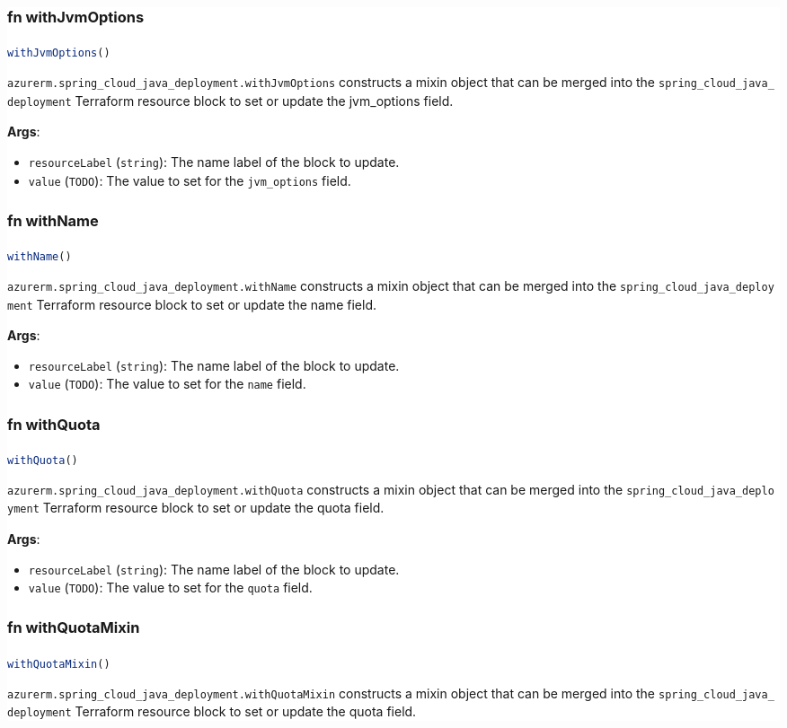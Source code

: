 ### fn withJvmOptions

```ts
withJvmOptions()
```

`azurerm.spring_cloud_java_deployment.withJvmOptions` constructs a mixin object that can be merged into the `spring_cloud_java_deployment`
Terraform resource block to set or update the jvm_options field.



**Args**:
  - `resourceLabel` (`string`): The name label of the block to update.
  - `value` (`TODO`): The value to set for the `jvm_options` field.


### fn withName

```ts
withName()
```

`azurerm.spring_cloud_java_deployment.withName` constructs a mixin object that can be merged into the `spring_cloud_java_deployment`
Terraform resource block to set or update the name field.



**Args**:
  - `resourceLabel` (`string`): The name label of the block to update.
  - `value` (`TODO`): The value to set for the `name` field.


### fn withQuota

```ts
withQuota()
```

`azurerm.spring_cloud_java_deployment.withQuota` constructs a mixin object that can be merged into the `spring_cloud_java_deployment`
Terraform resource block to set or update the quota field.



**Args**:
  - `resourceLabel` (`string`): The name label of the block to update.
  - `value` (`TODO`): The value to set for the `quota` field.


### fn withQuotaMixin

```ts
withQuotaMixin()
```

`azurerm.spring_cloud_java_deployment.withQuotaMixin` constructs a mixin object that can be merged into the `spring_cloud_java_deployment`
Terraform resource block to set or update the quota field.
